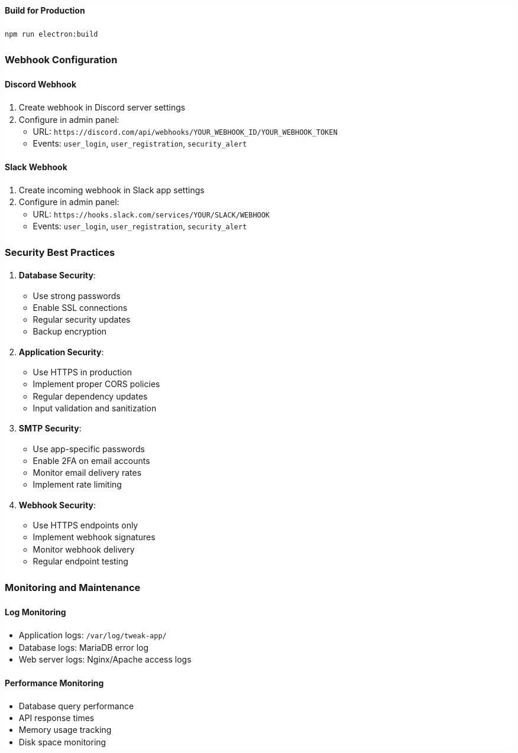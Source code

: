 #### Build for Production
```bash
npm run electron:build
```

### Webhook Configuration

#### Discord Webhook
1. Create webhook in Discord server settings
2. Configure in admin panel:
   - URL: `https://discord.com/api/webhooks/YOUR_WEBHOOK_ID/YOUR_WEBHOOK_TOKEN`
   - Events: `user_login`, `user_registration`, `security_alert`

#### Slack Webhook
1. Create incoming webhook in Slack app settings
2. Configure in admin panel:
   - URL: `https://hooks.slack.com/services/YOUR/SLACK/WEBHOOK`
   - Events: `user_login`, `user_registration`, `security_alert`

### Security Best Practices

1. **Database Security**:
   - Use strong passwords
   - Enable SSL connections
   - Regular security updates
   - Backup encryption

2. **Application Security**:
   - Use HTTPS in production
   - Implement proper CORS policies
   - Regular dependency updates
   - Input validation and sanitization

3. **SMTP Security**:
   - Use app-specific passwords
   - Enable 2FA on email accounts
   - Monitor email delivery rates
   - Implement rate limiting

4. **Webhook Security**:
   - Use HTTPS endpoints only
   - Implement webhook signatures
   - Monitor webhook delivery
   - Regular endpoint testing

### Monitoring and Maintenance

#### Log Monitoring
- Application logs: `/var/log/tweak-app/`
- Database logs: MariaDB error log
- Web server logs: Nginx/Apache access logs

#### Performance Monitoring
- Database query performance
- API response times
- Memory usage tracking
- Disk space monitoring
